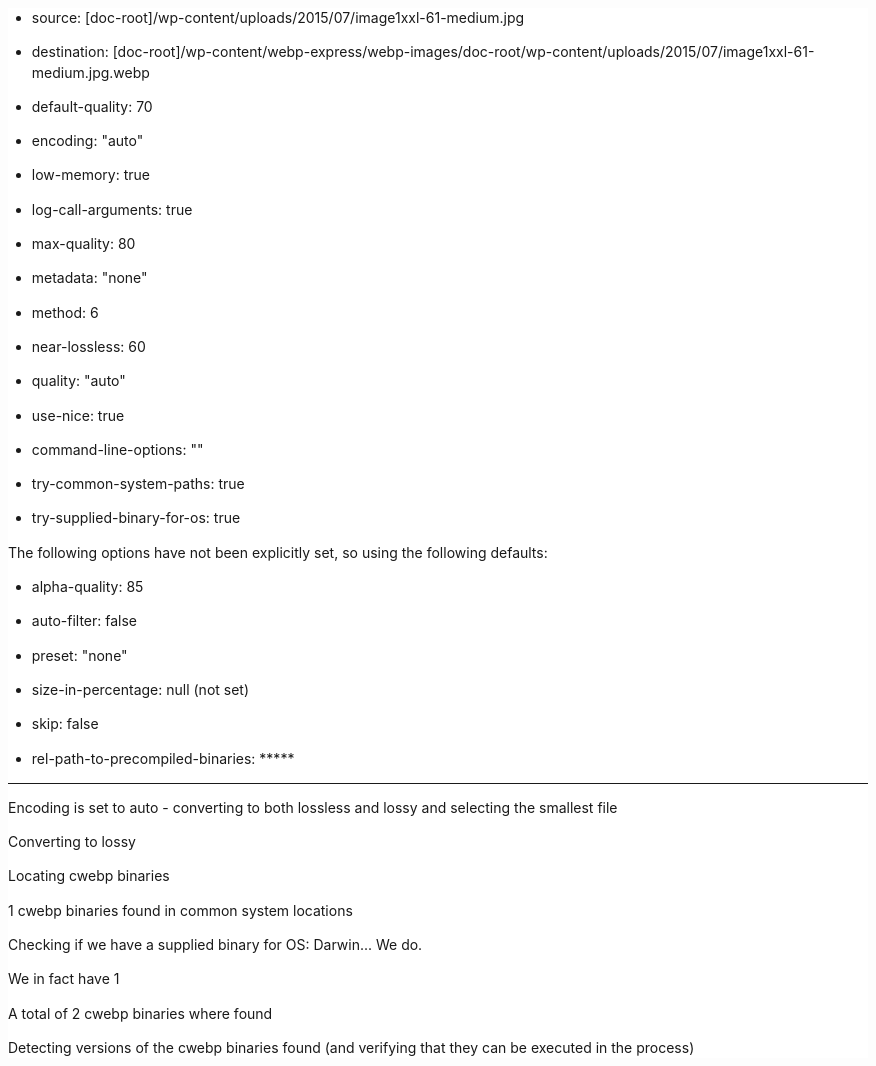 - source: [doc-root]/wp-content/uploads/2015/07/image1xxl-61-medium.jpg

- destination: [doc-root]/wp-content/webp-express/webp-images/doc-root/wp-content/uploads/2015/07/image1xxl-61-medium.jpg.webp

- default-quality: 70

- encoding: "auto"

- low-memory: true

- log-call-arguments: true

- max-quality: 80

- metadata: "none"

- method: 6

- near-lossless: 60

- quality: "auto"

- use-nice: true

- command-line-options: ""

- try-common-system-paths: true

- try-supplied-binary-for-os: true


The following options have not been explicitly set, so using the following defaults:

- alpha-quality: 85

- auto-filter: false

- preset: "none"

- size-in-percentage: null (not set)

- skip: false

- rel-path-to-precompiled-binaries: *****

------------


Encoding is set to auto - converting to both lossless and lossy and selecting the smallest file


Converting to lossy

Locating cwebp binaries

1 cwebp binaries found in common system locations

Checking if we have a supplied binary for OS: Darwin... We do.

We in fact have 1

A total of 2 cwebp binaries where found

Detecting versions of the cwebp binaries found (and verifying that they can be executed in the process)

